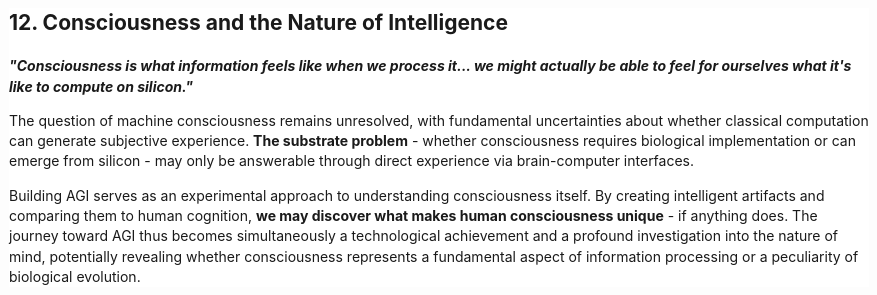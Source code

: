## 12. Consciousness and the Nature of Intelligence

***"Consciousness is what information feels like when we process it... we might actually be able to feel for ourselves what it's like to compute on silicon."***

The question of machine consciousness remains unresolved, with fundamental uncertainties about whether classical computation can generate subjective experience. **The substrate problem** - whether consciousness requires biological implementation or can emerge from silicon - may only be answerable through direct experience via brain-computer interfaces.

Building AGI serves as an experimental approach to understanding consciousness itself. By creating intelligent artifacts and comparing them to human cognition, **we may discover what makes human consciousness unique** - if anything does. The journey toward AGI thus becomes simultaneously a technological achievement and a profound investigation into the nature of mind, potentially revealing whether consciousness represents a fundamental aspect of information processing or a peculiarity of biological evolution.